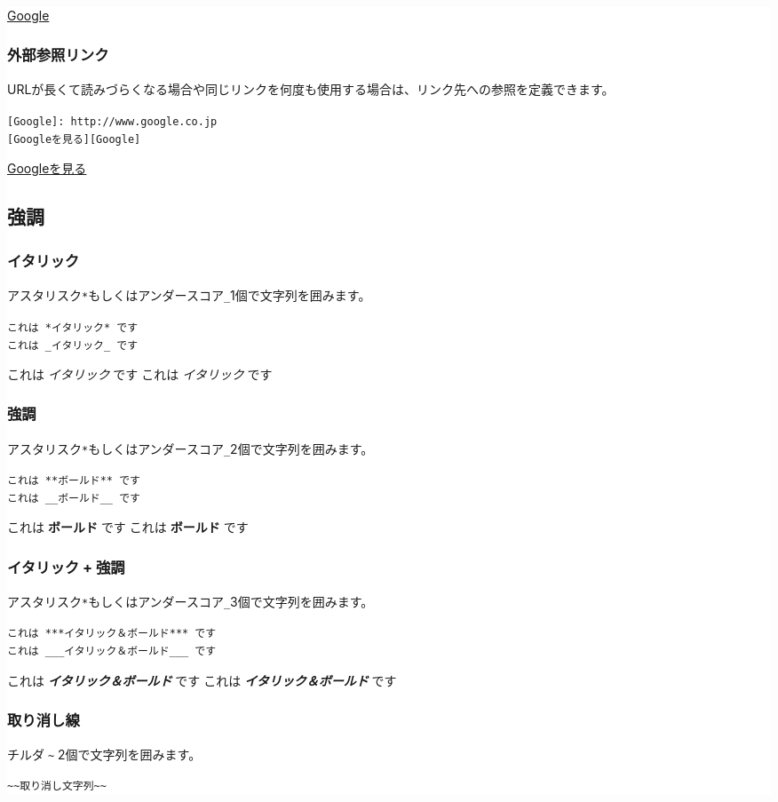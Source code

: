[Google](https://www.google.co.jp/)

### 外部参照リンク

URLが長くて読みづらくなる場合や同じリンクを何度も使用する場合は、リンク先への参照を定義できます。

```
[Google]: http://www.google.co.jp
[Googleを見る][Google]
```

[Google]: http://www.google.co.jp
[Googleを見る][Google]

## 強調
### イタリック

アスタリスク`*`もしくはアンダースコア`_`1個で文字列を囲みます。

```
これは *イタリック* です
これは _イタリック_ です
```

これは *イタリック* です
これは _イタリック_ です

### 強調

アスタリスク`*`もしくはアンダースコア`_`2個で文字列を囲みます。

```
これは **ボールド** です
これは __ボールド__ です
```

これは **ボールド** です
これは __ボールド__ です

### イタリック + 強調

アスタリスク`*`もしくはアンダースコア`_`3個で文字列を囲みます。

```
これは ***イタリック＆ボールド*** です
これは ___イタリック＆ボールド___ です
```

これは ***イタリック＆ボールド*** です
これは ___イタリック＆ボールド___ です

### 取り消し線

チルダ `~` 2個で文字列を囲みます。

```
~~取り消し文字列~~
```
